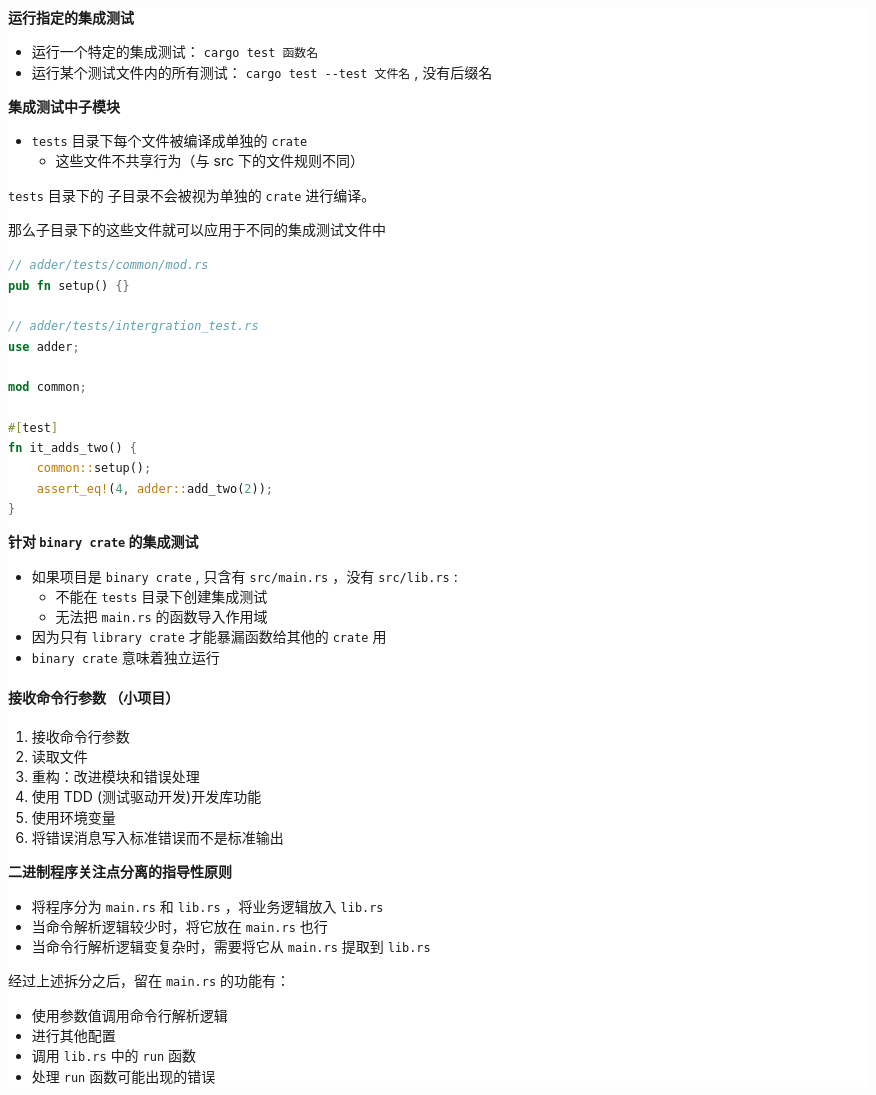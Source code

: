 **运行指定的集成测试**

- 运行一个特定的集成测试： `cargo test 函数名`
- 运行某个测试文件内的所有测试： `cargo test --test 文件名` , 没有后缀名

**集成测试中子模块**

-  `tests` 目录下每个文件被编译成单独的 `crate` 
    - 这些文件不共享行为（与 src 下的文件规则不同）

`tests` 目录下的 子目录不会被视为单独的 `crate` 进行编译。

那么子目录下的这些文件就可以应用于不同的集成测试文件中

```rust
// adder/tests/common/mod.rs
pub fn setup() {}

// adder/tests/intergration_test.rs
use adder;

mod common;

#[test]
fn it_adds_two() {
    common::setup();
    assert_eq!(4, adder::add_two(2));
}
```

**针对 `binary crate` 的集成测试**

- 如果项目是 `binary crate` , 只含有 `src/main.rs` ，没有 `src/lib.rs` :
    - 不能在 `tests` 目录下创建集成测试
    - 无法把 `main.rs` 的函数导入作用域
- 因为只有 `library crate` 才能暴漏函数给其他的 `crate` 用
-  `binary crate` 意味着独立运行

#### 接收命令行参数  （小项目）

1. 接收命令行参数
2. 读取文件
3. 重构：改进模块和错误处理
4. 使用 TDD (测试驱动开发)开发库功能
5. 使用环境变量
6. 将错误消息写入标准错误而不是标准输出

**二进制程序关注点分离的指导性原则**

- 将程序分为 `main.rs` 和 `lib.rs` ，将业务逻辑放入 `lib.rs` 
- 当命令解析逻辑较少时，将它放在 `main.rs` 也行
- 当命令行解析逻辑变复杂时，需要将它从 `main.rs` 提取到 `lib.rs` 

经过上述拆分之后，留在 `main.rs` 的功能有：

- 使用参数值调用命令行解析逻辑
- 进行其他配置
- 调用 `lib.rs` 中的 `run` 函数
- 处理 `run` 函数可能出现的错误
